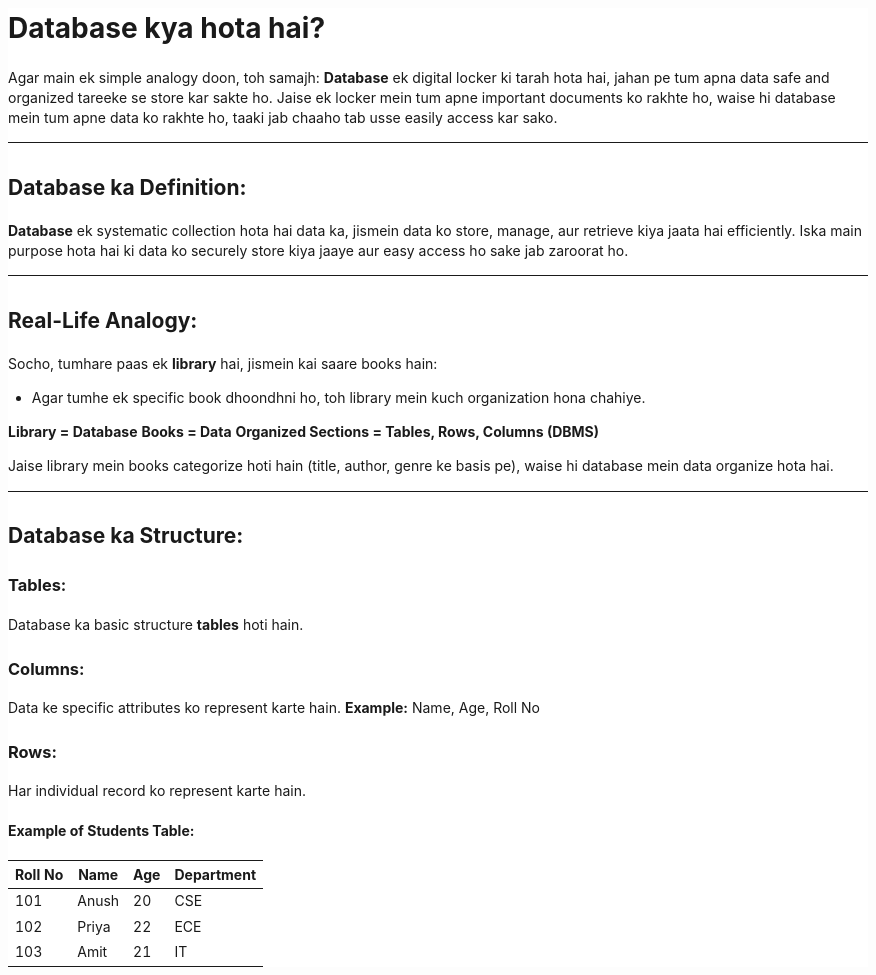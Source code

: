 # Database kya hota hai?

Agar main ek simple analogy doon, toh samajh: **Database** ek digital locker ki tarah hota hai, jahan pe tum apna data safe and organized tareeke se store kar sakte ho. Jaise ek locker mein tum apne important documents ko rakhte ho, waise hi database mein tum apne data ko rakhte ho, taaki jab chaaho tab usse easily access kar sako.

---

##  Database ka Definition:

**Database** ek systematic collection hota hai data ka, jismein data ko store, manage, aur retrieve kiya jaata hai efficiently. Iska main purpose hota hai ki data ko securely store kiya jaaye aur easy access ho sake jab zaroorat ho.

---

##  Real-Life Analogy:

Socho, tumhare paas ek **library** hai, jismein kai saare books hain:

* Agar tumhe ek specific book dhoondhni ho, toh library mein kuch organization hona chahiye.

**Library = Database**
**Books = Data**
**Organized Sections = Tables, Rows, Columns (DBMS)**

Jaise library mein books categorize hoti hain (title, author, genre ke basis pe), waise hi database mein data organize hota hai.

---

##  Database ka Structure:

###  Tables:

Database ka basic structure **tables** hoti hain.

###  Columns:

Data ke specific attributes ko represent karte hain.
**Example:** Name, Age, Roll No

###  Rows:

Har individual record ko represent karte hain.

####  Example of Students Table:

| Roll No | Name  | Age | Department |
| ------- | ----- | --- | ---------- |
| 101     | Anush | 20  | CSE        |
| 102     | Priya | 22  | ECE        |
| 103     | Amit  | 21  | IT         |
